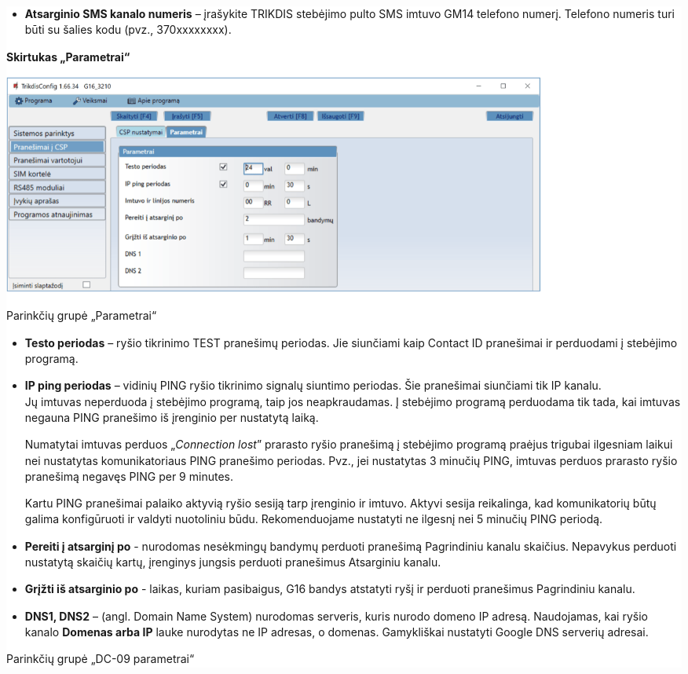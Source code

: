 - **Atsarginio SMS kanalo numeris** – įrašykite TRIKDIS stebėjimo pulto SMS imtuvo GM14 telefono numerį. Telefono numeris turi būti su šalies kodu (pvz., 370xxxxxxxx).

**Skirtukas „Parametrai“**

<img alt="" src="./image42.png" style="width:7.090551181102362in;height:2.877952755905512in" />

Parinkčių grupė „Parametrai“

- **Testo periodas** – ryšio tikrinimo TEST pranešimų periodas. Jie siunčiami kaip Contact ID pranešimai ir perduodami į stebėjimo programą.

- **IP ping periodas** – vidinių PING ryšio tikrinimo signalų siuntimo periodas. Šie pranešimai siunčiami tik IP kanalu.  
  Jų imtuvas neperduoda į stebėjimo programą, taip jos neapkraudamas. Į stebėjimo programą perduodama tik tada, kai imtuvas negauna PING pranešimo iš įrenginio per nustatytą laiką.

  Numatytai imtuvas perduos „*Connection lost*” prarasto ryšio pranešimą į stebėjimo programą praėjus trigubai ilgesniam laikui nei nustatytas komunikatoriaus PING pranešimo periodas. Pvz., jei nustatytas 3 minučių PING, imtuvas perduos prarasto ryšio pranešimą negavęs PING per 9 minutes.

  Kartu PING pranešimai palaiko aktyvią ryšio sesiją tarp įrenginio ir imtuvo. Aktyvi sesija reikalinga, kad komunikatorių būtų galima konfigūruoti ir valdyti nuotoliniu būdu. Rekomenduojame nustatyti ne ilgesnį nei 5 minučių PING periodą.

- **Pereiti į atsarginį po** - nurodomas nesėkmingų bandymų perduoti pranešimą Pagrindiniu kanalu skaičius. Nepavykus perduoti nustatytą skaičių kartų, įrenginys jungsis perduoti pranešimus Atsarginiu kanalu.

- **Grįžti iš atsarginio po** - laikas, kuriam pasibaigus, G16 bandys atstatyti ryšį ir perduoti pranešimus Pagrindiniu kanalu.

- **DNS1, DNS2** – (angl. Domain Name System) nurodomas serveris, kuris nurodo domeno IP adresą. Naudojamas, kai ryšio kanalo **Domenas arba IP** lauke nurodytas ne IP adresas, o domenas. Gamykliškai nustatyti Google DNS serverių adresai.

Parinkčių grupė „DC-09 parametrai“
